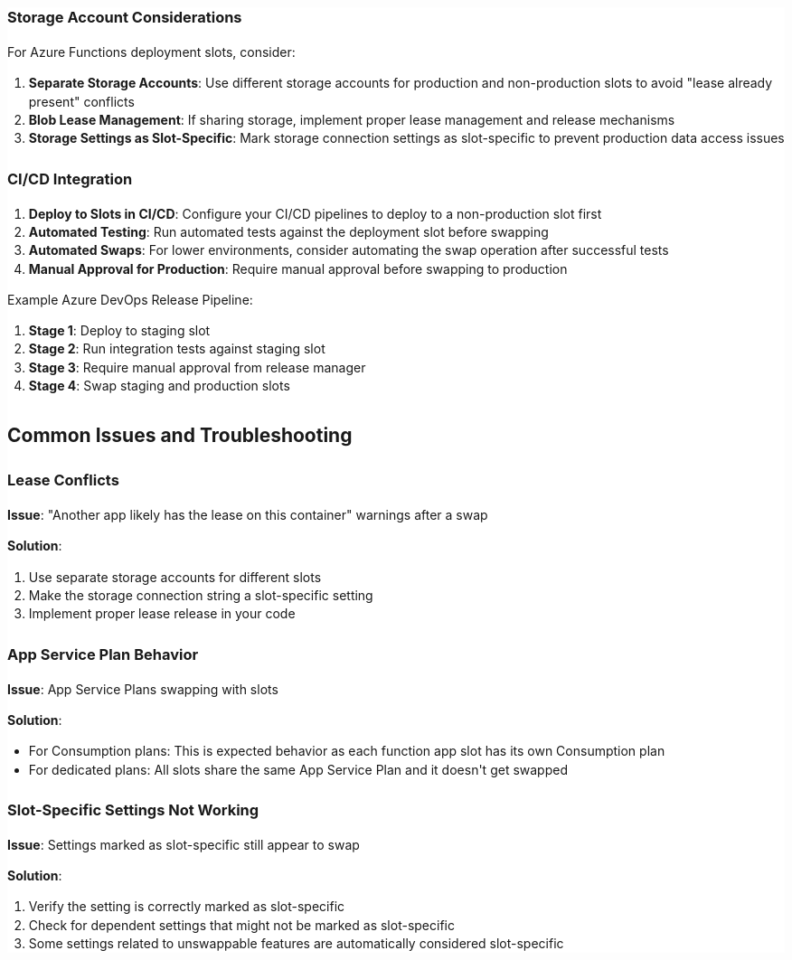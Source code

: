 ### Storage Account Considerations

For Azure Functions deployment slots, consider:

1. **Separate Storage Accounts**: Use different storage accounts for production and non-production slots to avoid "lease already present" conflicts
2. **Blob Lease Management**: If sharing storage, implement proper lease management and release mechanisms
3. **Storage Settings as Slot-Specific**: Mark storage connection settings as slot-specific to prevent production data access issues

### CI/CD Integration

1. **Deploy to Slots in CI/CD**: Configure your CI/CD pipelines to deploy to a non-production slot first
2. **Automated Testing**: Run automated tests against the deployment slot before swapping
3. **Automated Swaps**: For lower environments, consider automating the swap operation after successful tests
4. **Manual Approval for Production**: Require manual approval before swapping to production

Example Azure DevOps Release Pipeline:

1. **Stage 1**: Deploy to staging slot
2. **Stage 2**: Run integration tests against staging slot
3. **Stage 3**: Require manual approval from release manager
4. **Stage 4**: Swap staging and production slots

## Common Issues and Troubleshooting

### Lease Conflicts

**Issue**: "Another app likely has the lease on this container" warnings after a swap

**Solution**:
1. Use separate storage accounts for different slots
2. Make the storage connection string a slot-specific setting
3. Implement proper lease release in your code

### App Service Plan Behavior

**Issue**: App Service Plans swapping with slots

**Solution**:
- For Consumption plans: This is expected behavior as each function app slot has its own Consumption plan
- For dedicated plans: All slots share the same App Service Plan and it doesn't get swapped

### Slot-Specific Settings Not Working

**Issue**: Settings marked as slot-specific still appear to swap

**Solution**:
1. Verify the setting is correctly marked as slot-specific
2. Check for dependent settings that might not be marked as slot-specific
3. Some settings related to unswappable features are automatically considered slot-specific
